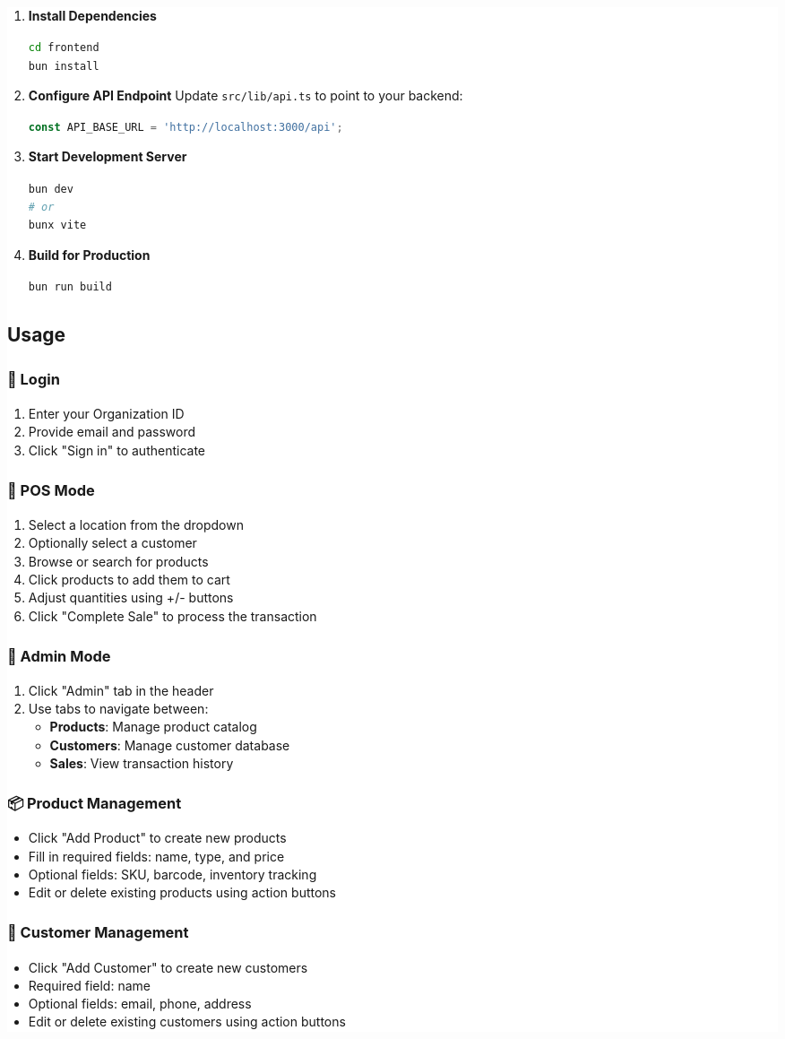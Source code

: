 1. **Install Dependencies**
   ```bash
   cd frontend
   bun install
   ```

2. **Configure API Endpoint**
   Update `src/lib/api.ts` to point to your backend:
   ```typescript
   const API_BASE_URL = 'http://localhost:3000/api';
   ```

3. **Start Development Server**
   ```bash
   bun dev
   # or
   bunx vite
   ```

4. **Build for Production**
   ```bash
   bun run build
   ```

## Usage

### 🔑 Login
1. Enter your Organization ID
2. Provide email and password
3. Click "Sign in" to authenticate

### 🏪 POS Mode
1. Select a location from the dropdown
2. Optionally select a customer
3. Browse or search for products
4. Click products to add them to cart
5. Adjust quantities using +/- buttons
6. Click "Complete Sale" to process the transaction

### 🔧 Admin Mode
1. Click "Admin" tab in the header
2. Use tabs to navigate between:
   - **Products**: Manage product catalog
   - **Customers**: Manage customer database
   - **Sales**: View transaction history

### 📦 Product Management
- Click "Add Product" to create new products
- Fill in required fields: name, type, and price
- Optional fields: SKU, barcode, inventory tracking
- Edit or delete existing products using action buttons

### 👥 Customer Management
- Click "Add Customer" to create new customers
- Required field: name
- Optional fields: email, phone, address
- Edit or delete existing customers using action buttons
